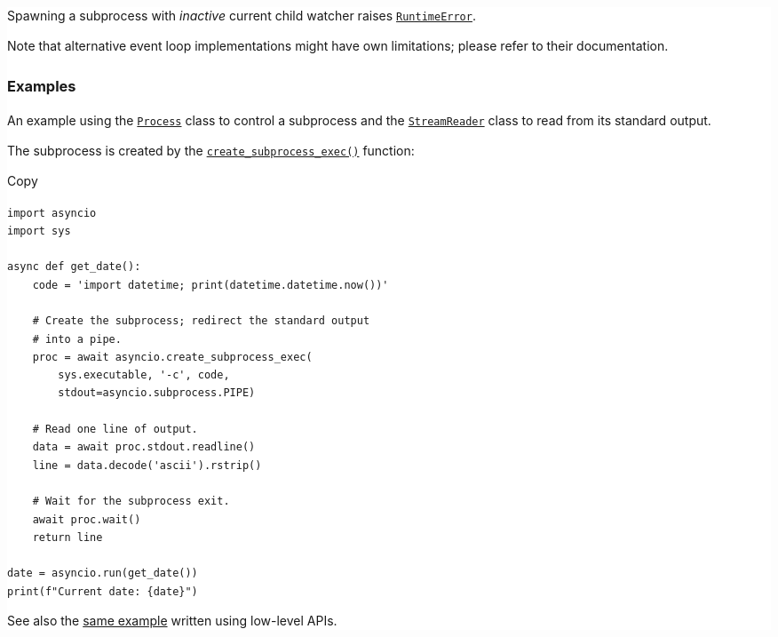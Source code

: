 Spawning a subprocess with *inactive* current child watcher raises
[`RuntimeError`](exceptions.html#RuntimeError "RuntimeError").

Note that alternative event loop implementations might have own limitations;
please refer to their documentation.

### Examples

An example using the [`Process`](#asyncio.subprocess.Process "asyncio.subprocess.Process") class to
control a subprocess and the [`StreamReader`](asyncio-stream.html#asyncio.StreamReader "asyncio.StreamReader") class to read from
its standard output.

The subprocess is created by the [`create_subprocess_exec()`](#asyncio.create_subprocess_exec "asyncio.create_subprocess_exec")
function:

Copy

```
import asyncio
import sys

async def get_date():
    code = 'import datetime; print(datetime.datetime.now())'

    # Create the subprocess; redirect the standard output
    # into a pipe.
    proc = await asyncio.create_subprocess_exec(
        sys.executable, '-c', code,
        stdout=asyncio.subprocess.PIPE)

    # Read one line of output.
    data = await proc.stdout.readline()
    line = data.decode('ascii').rstrip()

    # Wait for the subprocess exit.
    await proc.wait()
    return line

date = asyncio.run(get_date())
print(f"Current date: {date}")

```

See also the [same example](asyncio-protocol.html#asyncio-example-subprocess-proto)
written using low-level APIs.